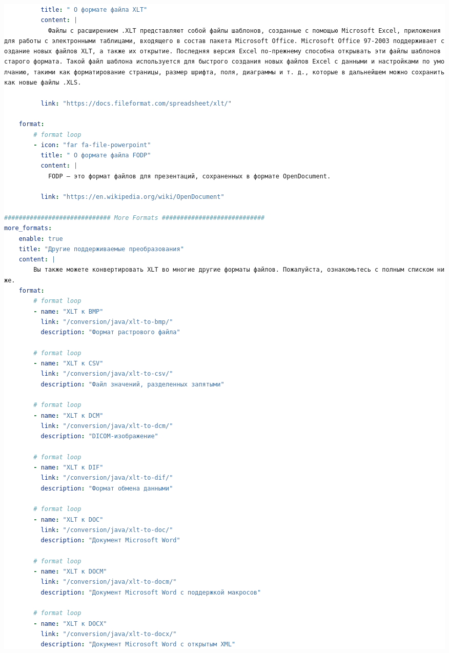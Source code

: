 ```yaml
          title: " О формате файла XLT"
          content: |
            Файлы с расширением .XLT представляют собой файлы шаблонов, созданные с помощью Microsoft Excel, приложения для работы с электронными таблицами, входящего в состав пакета Microsoft Office. Microsoft Office 97-2003 поддерживает создание новых файлов XLT, а также их открытие. Последняя версия Excel по-прежнему способна открывать эти файлы шаблонов старого формата. Такой файл шаблона используется для быстрого создания новых файлов Excel с данными и настройками по умолчанию, такими как форматирование страницы, размер шрифта, поля, диаграммы и т. д., которые в дальнейшем можно сохранить как новые файлы .XLS.

          link: "https://docs.fileformat.com/spreadsheet/xlt/"

    format:
        # format loop
        - icon: "far fa-file-powerpoint"
          title: " О формате файла FODP"
          content: |
            FODP — это формат файлов для презентаций, сохраненных в формате OpenDocument.

          link: "https://en.wikipedia.org/wiki/OpenDocument"

############################# More Formats ############################
more_formats:
    enable: true
    title: "Другие поддерживаемые преобразования"
    content: |
        Вы также можете конвертировать XLT во многие другие форматы файлов. Пожалуйста, ознакомьтесь с полным списком ниже.
    format: 
        # format loop
        - name: "XLT к BMP"
          link: "/conversion/java/xlt-to-bmp/"
          description: "Формат растрового файла"

        # format loop
        - name: "XLT к CSV"
          link: "/conversion/java/xlt-to-csv/"
          description: "Файл значений, разделенных запятыми"

        # format loop
        - name: "XLT к DCM"
          link: "/conversion/java/xlt-to-dcm/"
          description: "DICOM-изображение"

        # format loop
        - name: "XLT к DIF"
          link: "/conversion/java/xlt-to-dif/"
          description: "Формат обмена данными"

        # format loop
        - name: "XLT к DOC"
          link: "/conversion/java/xlt-to-doc/"
          description: "Документ Microsoft Word"

        # format loop
        - name: "XLT к DOCM"
          link: "/conversion/java/xlt-to-docm/"
          description: "Документ Microsoft Word с поддержкой макросов"

        # format loop
        - name: "XLT к DOCX"
          link: "/conversion/java/xlt-to-docx/"
          description: "Документ Microsoft Word с открытым XML"
```